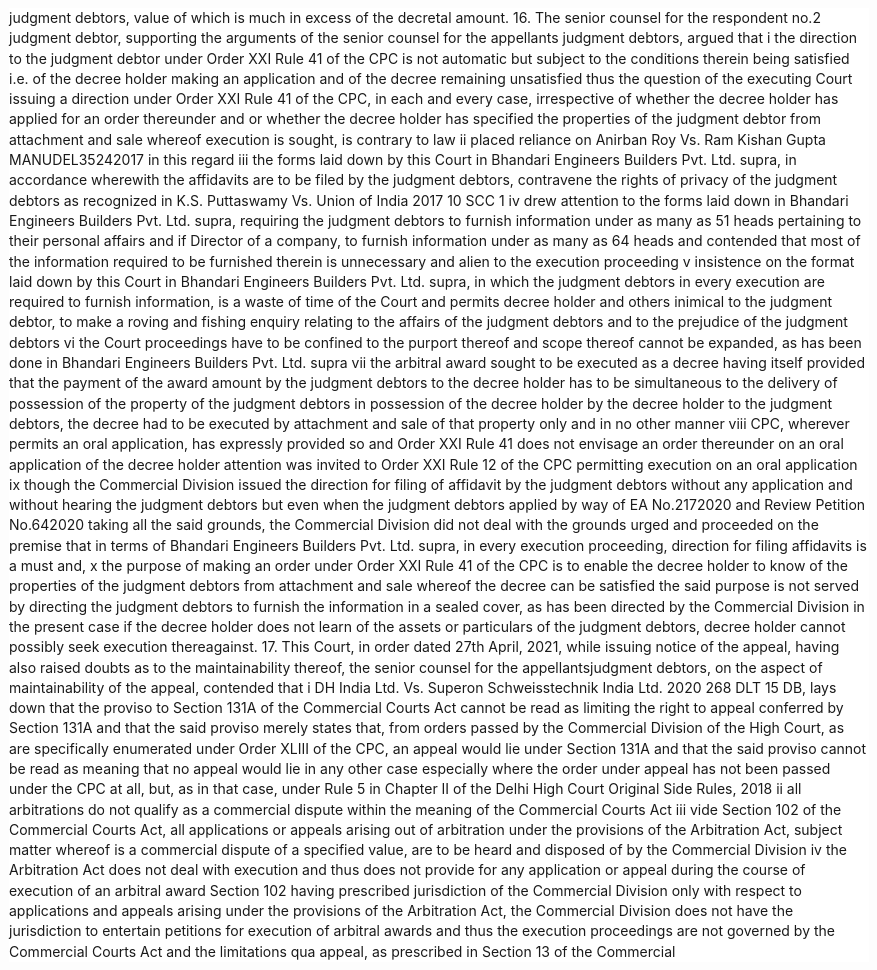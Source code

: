 judgment debtors, value of which is much in excess of the decretal amount. 16. The senior counsel for the respondent no.2  judgment debtor, supporting the arguments of the senior counsel for the appellants  judgment debtors, argued that i the direction to the judgment debtor under Order XXI Rule 41 of the CPC is not automatic but subject to the conditions therein being satisfied i.e. of the decree holder making an application and of the decree remaining unsatisfied thus the question of the executing Court issuing a direction under Order XXI Rule 41 of the CPC, in each and every case, irrespective of whether the decree holder has applied for an order thereunder and  or whether the decree holder has specified the properties of the judgment debtor from attachment and sale whereof execution is sought, is contrary to law ii placed reliance on Anirban Roy Vs. Ram Kishan Gupta MANUDEL35242017 in this regard iii the forms laid down by this Court in Bhandari Engineers  Builders Pvt. Ltd. supra, in accordance wherewith the affidavits are to be filed by the judgment debtors, contravene the rights of privacy of the judgment debtors as recognized in K.S. Puttaswamy Vs. Union of India 2017 10 SCC 1 iv drew attention to the forms laid down in Bhandari Engineers  Builders Pvt. Ltd. supra, requiring the judgment debtors to furnish information under as many as 51 heads pertaining to their personal affairs and if Director of a company, to furnish information under as many as 64 heads and contended that most of the information required to be furnished therein is unnecessary and alien to the execution proceeding v insistence on the format laid down by this Court in Bhandari Engineers  Builders Pvt. Ltd. supra, in which the judgment debtors in every execution are required to furnish information, is a waste of time of the Court and permits decree holder and others inimical to the judgment debtor, to make a roving and fishing enquiry relating to the affairs of the judgment debtors and to the prejudice of the judgment debtors vi the Court proceedings have to be confined to the purport thereof and scope thereof cannot be expanded, as has been done in Bhandari Engineers  Builders Pvt. Ltd. supra vii the arbitral award sought to be executed as a decree having itself provided that the payment of the award amount by the judgment debtors to the decree holder has to be simultaneous to the delivery of possession of the property of the judgment debtors in possession of the decree holder by the decree holder to the judgment debtors, the decree had to be executed by attachment and sale of that property only and in no other manner viii CPC, wherever permits an oral application, has expressly provided so and Order XXI Rule 41 does not envisage an order thereunder on an oral application of the decree holder attention was invited to Order XXI Rule 12 of the CPC permitting execution on an oral application ix though the Commercial Division issued the direction for filing of affidavit by the judgment debtors without any application and without hearing the judgment debtors but even when the judgment debtors applied by way of EA No.2172020 and Review Petition No.642020 taking all the said grounds, the Commercial Division did not deal with the grounds urged and proceeded on the premise that in terms of Bhandari Engineers  Builders Pvt. Ltd. supra, in every execution proceeding, direction for filing affidavits is a must and, x the purpose of making an order under Order XXI Rule 41 of the CPC is to enable the decree holder to know of the properties of the judgment debtors from attachment and sale whereof the decree can be satisfied the said purpose is not served by directing the judgment debtors to furnish the information in a sealed cover, as has been directed by the Commercial Division in the present case if the decree holder does not learn of the assets or particulars of the judgment debtors, decree holder cannot possibly seek execution thereagainst. 17. This Court, in order dated 27th April, 2021, while issuing notice of the appeal, having also raised doubts as to the maintainability thereof, the senior counsel for the appellantsjudgment debtors, on the aspect of maintainability of the appeal, contended that i DH India Ltd. Vs. Superon Schweisstechnik India Ltd. 2020 268 DLT 15 DB, lays down that the proviso to Section 131A of the Commercial Courts Act cannot be read as limiting the right to appeal conferred by Section 131A and that the said proviso merely states that, from orders passed by the Commercial Division of the High Court, as are specifically enumerated under Order XLIII of the CPC, an appeal would lie under Section 131A and that the said proviso cannot be read as meaning that no appeal would lie in any other case especially where the order under appeal has not been passed under the CPC at all, but, as in that case, under Rule 5 in Chapter II of the Delhi High Court Original Side Rules, 2018 ii all arbitrations do not qualify as a commercial dispute within the meaning of the Commercial Courts Act iii vide Section 102 of the Commercial Courts Act, all applications or appeals arising out of arbitration under the provisions of the Arbitration Act, subject matter whereof is a commercial dispute of a specified value, are to be heard and disposed of by the Commercial Division iv the Arbitration Act does not deal with execution and thus does not provide for any application or appeal during the course of execution of an arbitral award Section 102 having prescribed jurisdiction of the Commercial Division only with respect to applications and appeals arising under the provisions of the Arbitration Act, the Commercial Division does not have the jurisdiction to entertain petitions for execution of arbitral awards and thus the execution proceedings are not governed by the Commercial Courts Act and the limitations qua appeal, as prescribed in Section 13 of the Commercial